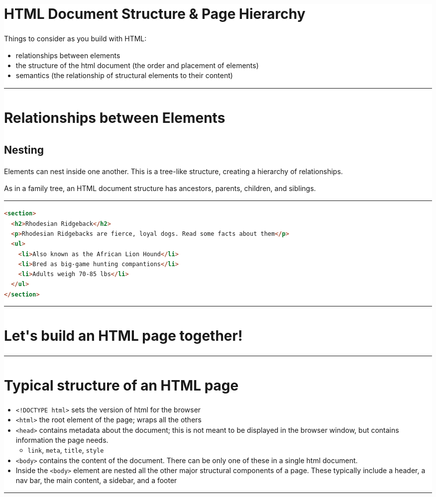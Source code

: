 
# HTML Document Structure & Page Hierarchy

Things to consider as you build with HTML:

- relationships between elements
- the structure of the html document (the order and placement of elements)
- semantics (the relationship of structural elements to their content)

---

# Relationships between Elements

## Nesting

Elements can nest inside one another. This is a tree-like structure, creating a hierarchy of relationships.

As in a family tree, an HTML document structure has ancestors, parents, children, and siblings.

---

```html
<section>
  <h2>Rhodesian Ridgeback</h2>
  <p>Rhodesian Ridgebacks are fierce, loyal dogs. Read some facts about them</p>
  <ul>
    <li>Also known as the African Lion Hound</li>
    <li>Bred as big-game hunting compantions</li>
    <li>Adults weigh 70-85 lbs</li>
  </ul>
</section>
```

---

# Let's build an HTML page together!

---

# Typical structure of an HTML page

- `<!DOCTYPE html>` sets the version of html for the browser
- `<html>` the root element of the page; wraps all the others
- `<head>` contains metadata about the document; this is not meant to be displayed in the browser window, but contains information the page needs.
  - `link`, `meta`, `title`, `style`
- `<body>` contains the content of the document. There can be only one of these in a single html document.
- Inside the `<body>` element are nested all the other major structural components of a page. These typically include a header, a nav bar, the main content, a sidebar, and a footer

---